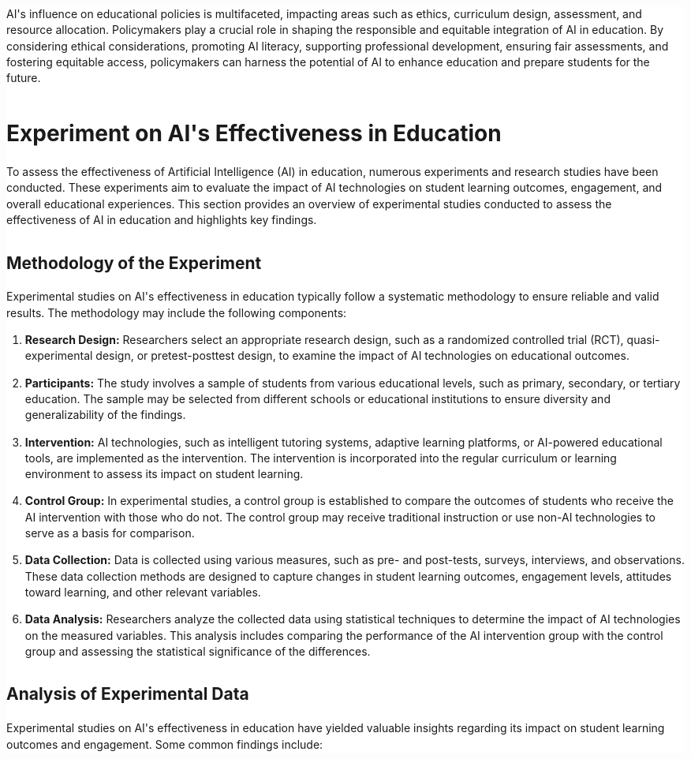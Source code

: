 AI's influence on educational policies is multifaceted, impacting areas such as ethics, curriculum design, assessment, and resource allocation. Policymakers play a crucial role in shaping the responsible and equitable integration of AI in education. By considering ethical considerations, promoting AI literacy, supporting professional development, ensuring fair assessments, and fostering equitable access, policymakers can harness the potential of AI to enhance education and prepare students for the future.



# Experiment on AI's Effectiveness in Education

To assess the effectiveness of Artificial Intelligence (AI) in education, numerous experiments and research studies have been conducted. These experiments aim to evaluate the impact of AI technologies on student learning outcomes, engagement, and overall educational experiences. This section provides an overview of experimental studies conducted to assess the effectiveness of AI in education and highlights key findings.

## Methodology of the Experiment

Experimental studies on AI's effectiveness in education typically follow a systematic methodology to ensure reliable and valid results. The methodology may include the following components:

1. **Research Design:** Researchers select an appropriate research design, such as a randomized controlled trial (RCT), quasi-experimental design, or pretest-posttest design, to examine the impact of AI technologies on educational outcomes.

2. **Participants:** The study involves a sample of students from various educational levels, such as primary, secondary, or tertiary education. The sample may be selected from different schools or educational institutions to ensure diversity and generalizability of the findings.

3. **Intervention:** AI technologies, such as intelligent tutoring systems, adaptive learning platforms, or AI-powered educational tools, are implemented as the intervention. The intervention is incorporated into the regular curriculum or learning environment to assess its impact on student learning.

4. **Control Group:** In experimental studies, a control group is established to compare the outcomes of students who receive the AI intervention with those who do not. The control group may receive traditional instruction or use non-AI technologies to serve as a basis for comparison.

5. **Data Collection:** Data is collected using various measures, such as pre- and post-tests, surveys, interviews, and observations. These data collection methods are designed to capture changes in student learning outcomes, engagement levels, attitudes toward learning, and other relevant variables.

6. **Data Analysis:** Researchers analyze the collected data using statistical techniques to determine the impact of AI technologies on the measured variables. This analysis includes comparing the performance of the AI intervention group with the control group and assessing the statistical significance of the differences.

## Analysis of Experimental Data

Experimental studies on AI's effectiveness in education have yielded valuable insights regarding its impact on student learning outcomes and engagement. Some common findings include:
